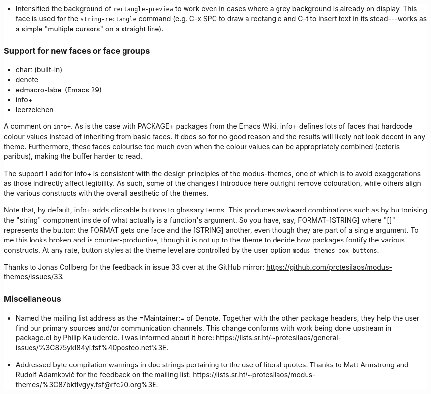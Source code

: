 * Intensified the background of `rectangle-preview` to work even in
  cases where a grey background is already on display.  This face is
  used for the `string-rectangle` command (e.g. C-x SPC to draw a
  rectangle and C-t to insert text in its stead---works as a simple
  "multiple cursors" on a straight line).


### Support for new faces or face groups

* chart (built-in)
* denote
* edmacro-label (Emacs 29)
* info+
* leerzeichen

A comment on `info+`.  As is the case with PACKAGE+ packages from the
Emacs Wiki, info+ defines lots of faces that hardcode colour values
instead of inheriting from basic faces.  It does so for no good reason
and the results will likely not look decent in any theme.  Furthermore,
these faces colourise too much even when the colour values can be
appropriately combined (ceteris paribus), making the buffer harder to
read.

The support I add for info+ is consistent with the design principles of
the modus-themes, one of which is to avoid exaggerations as those
indirectly affect legibility.  As such, some of the changes I introduce
here outright remove colouration, while others align the various
constructs with the overall aesthetic of the themes.

Note that, by default, info+ adds clickable buttons to glossary terms.
This produces awkward combinations such as by buttonising the "string"
component inside of what actually is a function's argument.  So you
have, say, FORMAT-[STRING] where "[]" represents the button: the FORMAT
gets one face and the [STRING] another, even though they are part of a
single argument.  To me this looks broken and is counter-productive,
though it is not up to the theme to decide how packages fontify the
various constructs.  At any rate, button styles at the theme level are
controlled by the user option `modus-themes-box-buttons`.

Thanks to Jonas Collberg for the feedback in issue 33 over at the GitHub
mirror: <https://github.com/protesilaos/modus-themes/issues/33>.


### Miscellaneous

* Named the mailing list address as the =Maintainer:= of Denote.
  Together with the other package headers, they help the user find our
  primary sources and/or communication channels.  This change conforms
  with work being done upstream in package.el by Philip Kaludercic.  I
  was informed about it here:
  <https://lists.sr.ht/~protesilaos/general-issues/%3C875ykl84yi.fsf%40posteo.net%3E>.

* Addressed byte compilation warnings in doc strings pertaining to the
  use of literal quotes.  Thanks to Matt Armstrong and Rudolf Adamkovič
  for the feedback on the mailing list:
  <https://lists.sr.ht/~protesilaos/modus-themes/%3C87bktlvgyy.fsf@rfc20.org%3E>.
